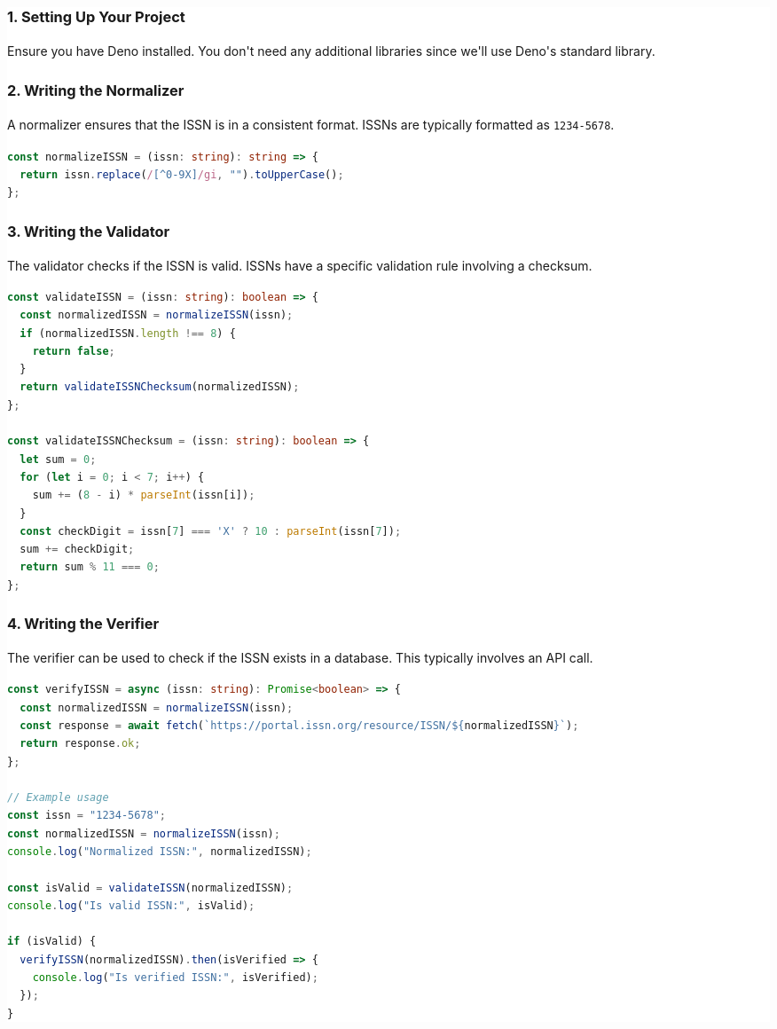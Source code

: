 ### 1. Setting Up Your Project
Ensure you have Deno installed. You don't need any additional libraries since we'll use Deno's standard library.

### 2. Writing the Normalizer
A normalizer ensures that the ISSN is in a consistent format. ISSNs are typically formatted as `1234-5678`.

```typescript
const normalizeISSN = (issn: string): string => {
  return issn.replace(/[^0-9X]/gi, "").toUpperCase();
};
```

### 3. Writing the Validator
The validator checks if the ISSN is valid. ISSNs have a specific validation rule involving a checksum.

```typescript
const validateISSN = (issn: string): boolean => {
  const normalizedISSN = normalizeISSN(issn);
  if (normalizedISSN.length !== 8) {
    return false;
  }
  return validateISSNChecksum(normalizedISSN);
};

const validateISSNChecksum = (issn: string): boolean => {
  let sum = 0;
  for (let i = 0; i < 7; i++) {
    sum += (8 - i) * parseInt(issn[i]);
  }
  const checkDigit = issn[7] === 'X' ? 10 : parseInt(issn[7]);
  sum += checkDigit;
  return sum % 11 === 0;
};
```

### 4. Writing the Verifier
The verifier can be used to check if the ISSN exists in a database. This typically involves an API call.

```typescript
const verifyISSN = async (issn: string): Promise<boolean> => {
  const normalizedISSN = normalizeISSN(issn);
  const response = await fetch(`https://portal.issn.org/resource/ISSN/${normalizedISSN}`);
  return response.ok;
};

// Example usage
const issn = "1234-5678";
const normalizedISSN = normalizeISSN(issn);
console.log("Normalized ISSN:", normalizedISSN);

const isValid = validateISSN(normalizedISSN);
console.log("Is valid ISSN:", isValid);

if (isValid) {
  verifyISSN(normalizedISSN).then(isVerified => {
    console.log("Is verified ISSN:", isVerified);
  });
}
```
